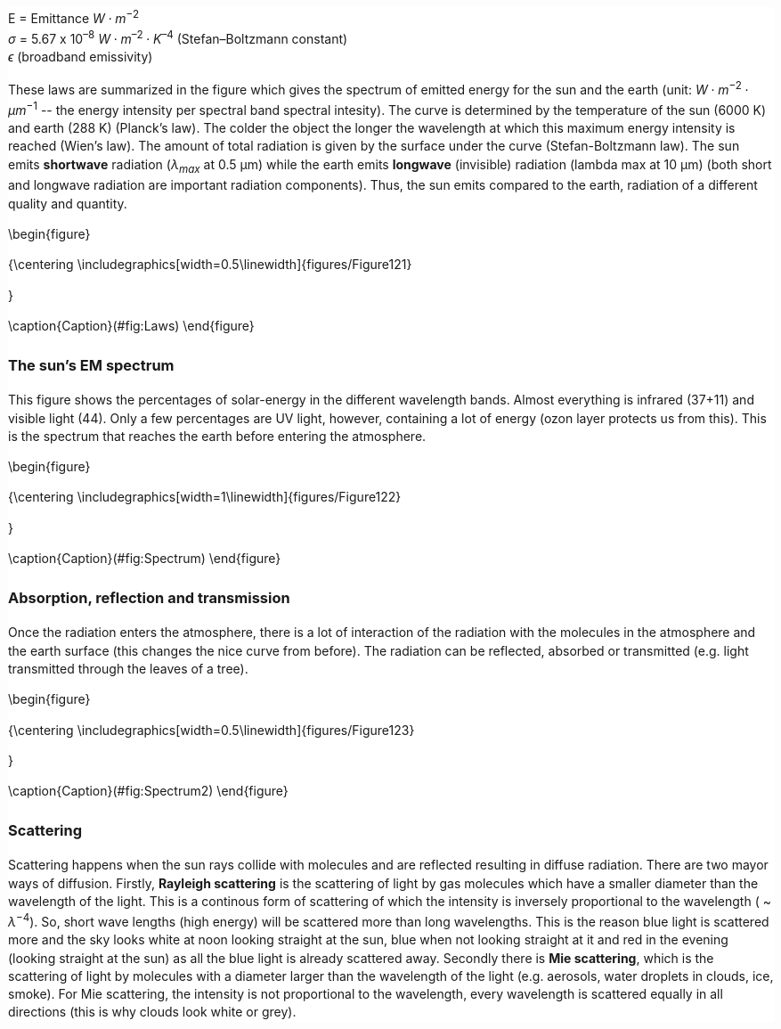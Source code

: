 E = Emittance $W \cdot m^{-2}$ \
$\sigma$ = 5.67 x $10^{–8}$ $W \cdot m^{–2} \cdot K^{–4}$ (Stefan–Boltzmann constant) \
$\epsilon$ (broadband emissivity)  

These laws are summarized in the figure which gives the spectrum of emitted energy for the sun and the earth (unit: $W \cdot m^{-2} \cdot  µm^{-1}$ -- the energy intensity per spectral band  spectral intesity). The curve is determined by the temperature of the sun (6000 K) and earth (288 K) (Planck’s law). The colder the object the longer the wavelength at which this maximum energy intensity is reached (Wien’s law). The amount of total radiation is given by the surface under the curve (Stefan-Boltzmann law). The sun emits **shortwave** radiation ($\lambda_{max}$ at 0.5 µm) while the earth emits **longwave** (invisible) radiation (lambda max at 10 µm) (both short and longwave radiation are important radiation components). Thus, the sun emits compared to the earth, radiation of a different quality and quantity.

\begin{figure}

{\centering \includegraphics[width=0.5\linewidth]{figures/Figure121} 

}

\caption{Caption}(\#fig:Laws)
\end{figure}

### The sun’s EM spectrum

This figure shows the percentages of solar-energy in the different wavelength bands. Almost everything is infrared (37+11) and visible light (44). Only a few percentages are UV light, however, containing a lot of energy (ozon layer protects us from this). This is the spectrum that reaches the earth before entering the atmosphere.

\begin{figure}

{\centering \includegraphics[width=1\linewidth]{figures/Figure122} 

}

\caption{Caption}(\#fig:Spectrum)
\end{figure}

### Absorption, reflection and transmission

Once the radiation enters the atmosphere, there is a lot of interaction of the radiation with the molecules in the atmosphere and the earth surface (this changes the nice curve from before). The radiation can be reflected, absorbed or transmitted (e.g. light transmitted through the leaves of a tree). 

\begin{figure}

{\centering \includegraphics[width=0.5\linewidth]{figures/Figure123} 

}

\caption{Caption}(\#fig:Spectrum2)
\end{figure}

### Scattering

Scattering happens when the sun rays collide with molecules and are reflected resulting in diffuse radiation. There are two mayor ways of diffusion. Firstly, **Rayleigh scattering** is the scattering of light by gas molecules which have a smaller diameter than the wavelength of the light. This is a continous form of scattering of which the intensity is inversely proportional to the wavelength ( ~ $\lambda^{-4}$). So, short wave lengths (high energy) will be scattered more than long wavelengths. This is the reason blue light is scattered more and the sky looks white at noon looking straight at the sun, blue when not looking straight at it and red in the evening (looking straight at the sun) as all the blue light is already scattered away. Secondly there is **Mie scattering**, which is the scattering of light by molecules with a diameter larger than the wavelength of the light (e.g. aerosols, water droplets in clouds, ice, smoke). For Mie scattering, the intensity is not proportional to the wavelength, every wavelength is scattered equally in all directions (this is why clouds look white or grey).
